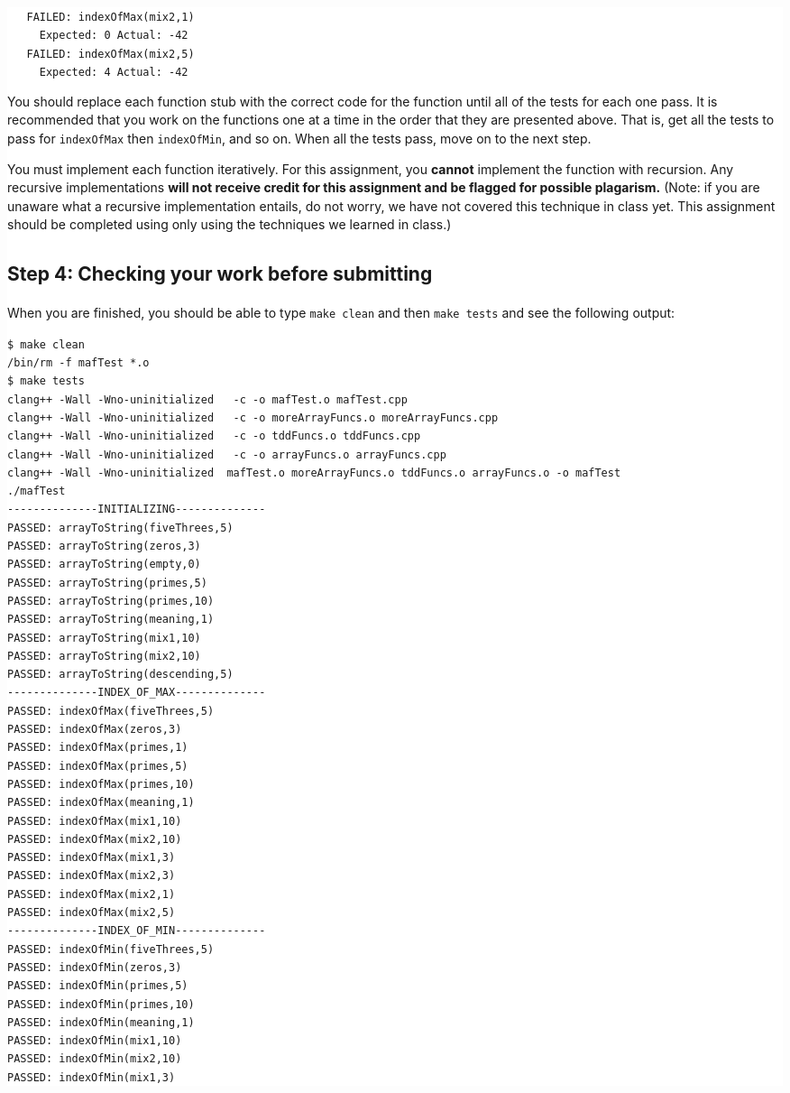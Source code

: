 ```
   FAILED: indexOfMax(mix2,1)
     Expected: 0 Actual: -42
   FAILED: indexOfMax(mix2,5)
     Expected: 4 Actual: -42
```

You should replace each function stub with the correct code for the function until all of the tests for each one pass. It is recommended that you work on the functions one at a time in the order that they are presented above. That is, get all the tests to pass for `indexOfMax` then `indexOfMin`, and so on. When all the tests pass, move on to the next step.

You must implement each function iteratively. For this assignment, you **cannot** implement the function with recursion. Any recursive implementations **will not receive credit for this assignment and be flagged for possible plagarism.** (Note: if you are unaware what a recursive implementation entails, do not worry, we have not covered this technique in class yet. This assignment should be completed using only using the techniques we learned in class.)

## Step 4: Checking your work before submitting

When you are finished, you should be able to type `make clean` and then `make tests` and see the following output:

```
$ make clean
/bin/rm -f mafTest *.o
$ make tests
clang++ -Wall -Wno-uninitialized   -c -o mafTest.o mafTest.cpp
clang++ -Wall -Wno-uninitialized   -c -o moreArrayFuncs.o moreArrayFuncs.cpp
clang++ -Wall -Wno-uninitialized   -c -o tddFuncs.o tddFuncs.cpp
clang++ -Wall -Wno-uninitialized   -c -o arrayFuncs.o arrayFuncs.cpp
clang++ -Wall -Wno-uninitialized  mafTest.o moreArrayFuncs.o tddFuncs.o arrayFuncs.o -o mafTest
./mafTest
--------------INITIALIZING--------------
PASSED: arrayToString(fiveThrees,5)
PASSED: arrayToString(zeros,3)
PASSED: arrayToString(empty,0)
PASSED: arrayToString(primes,5)
PASSED: arrayToString(primes,10)
PASSED: arrayToString(meaning,1)
PASSED: arrayToString(mix1,10)
PASSED: arrayToString(mix2,10)
PASSED: arrayToString(descending,5)
--------------INDEX_OF_MAX--------------
PASSED: indexOfMax(fiveThrees,5)
PASSED: indexOfMax(zeros,3)
PASSED: indexOfMax(primes,1)
PASSED: indexOfMax(primes,5)
PASSED: indexOfMax(primes,10)
PASSED: indexOfMax(meaning,1)
PASSED: indexOfMax(mix1,10)
PASSED: indexOfMax(mix2,10)
PASSED: indexOfMax(mix1,3)
PASSED: indexOfMax(mix2,3)
PASSED: indexOfMax(mix2,1)
PASSED: indexOfMax(mix2,5)
--------------INDEX_OF_MIN--------------
PASSED: indexOfMin(fiveThrees,5)
PASSED: indexOfMin(zeros,3)
PASSED: indexOfMin(primes,5)
PASSED: indexOfMin(primes,10)
PASSED: indexOfMin(meaning,1)
PASSED: indexOfMin(mix1,10)
PASSED: indexOfMin(mix2,10)
PASSED: indexOfMin(mix1,3)
```